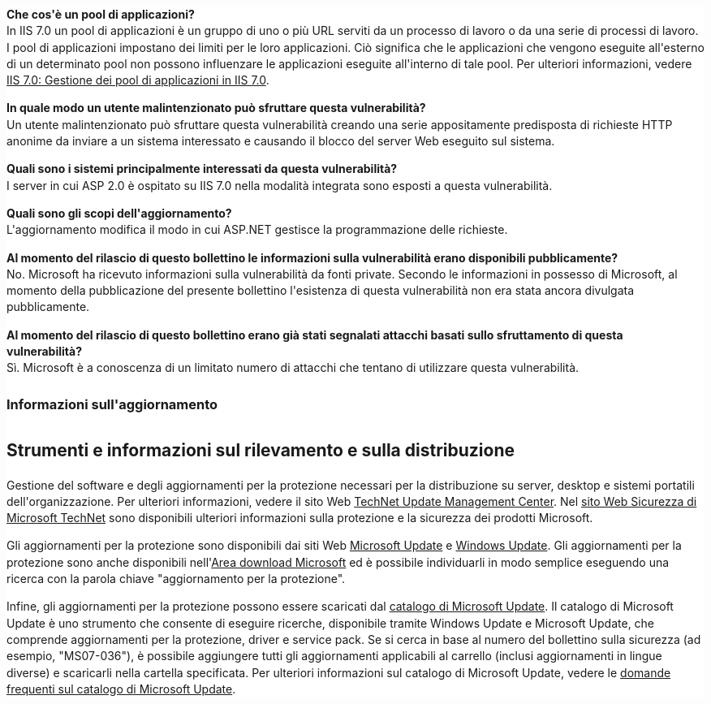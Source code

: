 **Che cos'è un pool di applicazioni?**    
In IIS 7.0 un pool di applicazioni è un gruppo di uno o più URL serviti da un processo di lavoro o da una serie di processi di lavoro. I pool di applicazioni impostano dei limiti per le loro applicazioni. Ciò significa che le applicazioni che vengono eseguite all'esterno di un determinato pool non possono influenzare le applicazioni eseguite all'interno di tale pool. Per ulteriori informazioni, vedere [IIS 7.0: Gestione dei pool di applicazioni in IIS 7.0](http://technet.microsoft.com/en-us/library/cc753449(ws.10).aspx).
  
**In quale modo un utente malintenzionato può sfruttare questa vulnerabilità?**    
Un utente malintenzionato può sfruttare questa vulnerabilità creando una serie appositamente predisposta di richieste HTTP anonime da inviare a un sistema interessato e causando il blocco del server Web eseguito sul sistema.
  
**Quali sono i sistemi principalmente interessati da questa vulnerabilità?**    
I server in cui ASP 2.0 è ospitato su IIS 7.0 nella modalità integrata sono esposti a questa vulnerabilità.
  
**Quali sono gli scopi dell'aggiornamento?**    
L'aggiornamento modifica il modo in cui ASP.NET gestisce la programmazione delle richieste.
  
**Al momento del rilascio di questo bollettino le informazioni sulla vulnerabilità erano disponibili pubblicamente?**    
No. Microsoft ha ricevuto informazioni sulla vulnerabilità da fonti private. Secondo le informazioni in possesso di Microsoft, al momento della pubblicazione del presente bollettino l'esistenza di questa vulnerabilità non era stata ancora divulgata pubblicamente.
  
**Al momento del rilascio di questo bollettino erano già stati segnalati attacchi basati sullo sfruttamento di questa vulnerabilità?**    
Sì. Microsoft è a conoscenza di un limitato numero di attacchi che tentano di utilizzare questa vulnerabilità.
  
### Informazioni sull'aggiornamento
  
Strumenti e informazioni sul rilevamento e sulla distribuzione  
--------------------------------------------------------------
  
<span></span>
Gestione del software e degli aggiornamenti per la protezione necessari per la distribuzione su server, desktop e sistemi portatili dell'organizzazione. Per ulteriori informazioni, vedere il sito Web [TechNet Update Management Center](http://technet.microsoft.com/updatemanagement/default.aspx). Nel [sito Web Sicurezza di Microsoft TechNet](http://technet.microsoft.com/security/default.aspx) sono disponibili ulteriori informazioni sulla protezione e la sicurezza dei prodotti Microsoft.
  
Gli aggiornamenti per la protezione sono disponibili dai siti Web [Microsoft Update](http://update.microsoft.com/microsoftupdate/v6/default.aspx?ln=it-it) e [Windows Update](http://www.update.microsoft.com/microsoftupdate/v6/default.aspx?ln=it-it). Gli aggiornamenti per la protezione sono anche disponibili nell'[Area download Microsoft](http://www.microsoft.com/downloads/results.aspx?displaylang=it&freetext=security%20update) ed è possibile individuarli in modo semplice eseguendo una ricerca con la parola chiave "aggiornamento per la protezione".
  
Infine, gli aggiornamenti per la protezione possono essere scaricati dal [catalogo di Microsoft Update](http://go.microsoft.com/fwlink/?linkid=96155). Il catalogo di Microsoft Update è uno strumento che consente di eseguire ricerche, disponibile tramite Windows Update e Microsoft Update, che comprende aggiornamenti per la protezione, driver e service pack. Se si cerca in base al numero del bollettino sulla sicurezza (ad esempio, "MS07-036"), è possibile aggiungere tutti gli aggiornamenti applicabili al carrello (inclusi aggiornamenti in lingue diverse) e scaricarli nella cartella specificata. Per ulteriori informazioni sul catalogo di Microsoft Update, vedere le [domande frequenti sul catalogo di Microsoft Update](http://go.microsoft.com/fwlink/?linkid=97900).
  